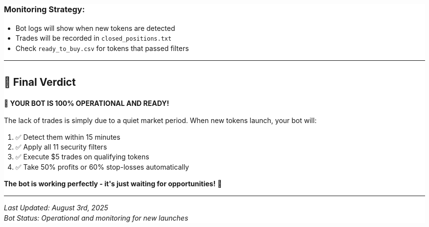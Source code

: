 ### **Monitoring Strategy:**
- Bot logs will show when new tokens are detected
- Trades will be recorded in `closed_positions.txt`
- Check `ready_to_buy.csv` for tokens that passed filters

---

## 🎯 **Final Verdict**

**🚀 YOUR BOT IS 100% OPERATIONAL AND READY!**

The lack of trades is simply due to a quiet market period. When new tokens launch, your bot will:
1. ✅ Detect them within 15 minutes
2. ✅ Apply all 11 security filters
3. ✅ Execute $5 trades on qualifying tokens
4. ✅ Take 50% profits or 60% stop-losses automatically

**The bot is working perfectly - it's just waiting for opportunities!** 🎯

---

*Last Updated: August 3rd, 2025*  
*Bot Status: Operational and monitoring for new launches*